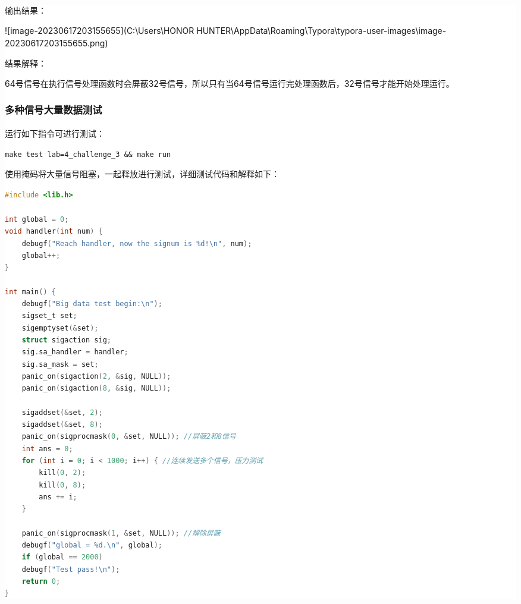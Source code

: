 输出结果：

![image-20230617203155655](C:\Users\HONOR HUNTER\AppData\Roaming\Typora\typora-user-images\image-20230617203155655.png)

结果解释：

64号信号在执行信号处理函数时会屏蔽32号信号，所以只有当64号信号运行完处理函数后，32号信号才能开始处理运行。



### 多种信号大量数据测试

运行如下指令可进行测试：

```shell
make test lab=4_challenge_3 && make run
```

使用掩码将大量信号阻塞，一起释放进行测试，详细测试代码和解释如下：

```c
#include <lib.h>

int global = 0;
void handler(int num) {
    debugf("Reach handler, now the signum is %d!\n", num);
    global++;
}

int main() {
    debugf("Big data test begin:\n");
    sigset_t set;
    sigemptyset(&set);
    struct sigaction sig;
    sig.sa_handler = handler;
    sig.sa_mask = set;
    panic_on(sigaction(2, &sig, NULL));
    panic_on(sigaction(8, &sig, NULL));

    sigaddset(&set, 2);
    sigaddset(&set, 8);
    panic_on(sigprocmask(0, &set, NULL)); //屏蔽2和8信号
    int ans = 0;
    for (int i = 0; i < 1000; i++) { //连续发送多个信号，压力测试
        kill(0, 2);
        kill(0, 8);
        ans += i;
    }

    panic_on(sigprocmask(1, &set, NULL)); //解除屏蔽
    debugf("global = %d.\n", global);
    if (global == 2000)
    debugf("Test pass!\n");
    return 0;
}
```
